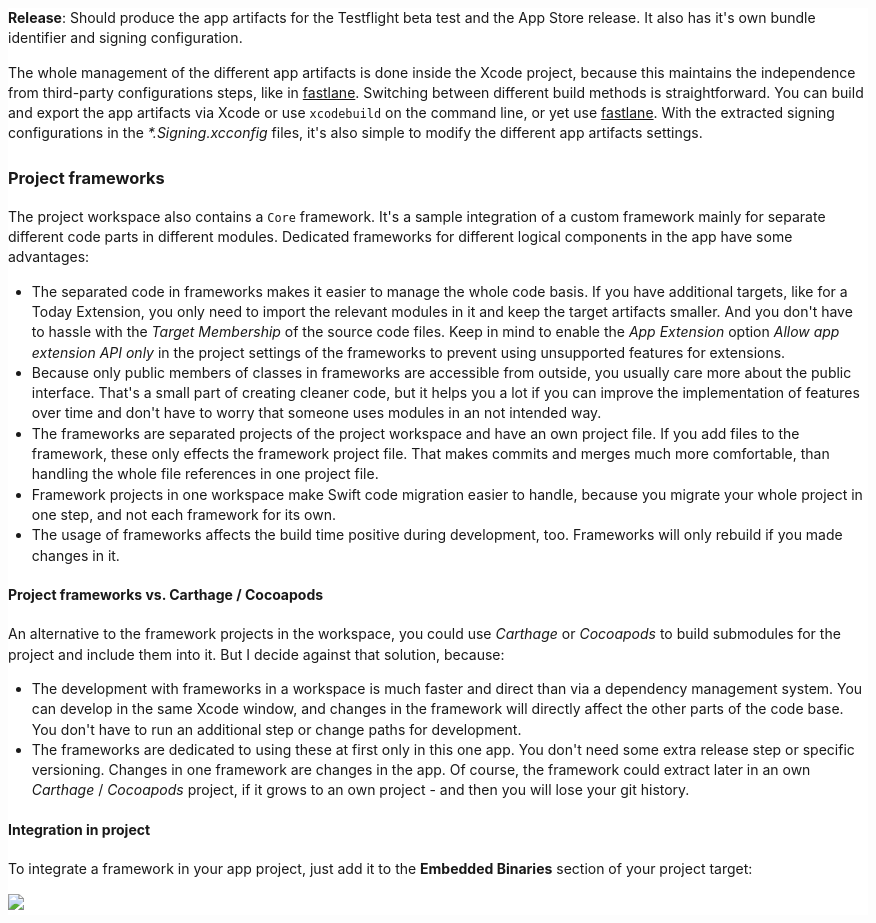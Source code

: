 **Release**: Should produce the app artifacts for the Testflight beta test and the App Store release. It also has it's own bundle identifier and signing configuration. 

The whole management of the different app artifacts is done inside the Xcode project, because this maintains the independence from third-party configurations steps, like in [fastlane](https://fastlane.tools/). Switching between different build methods is straightforward. You can build and export the app artifacts via Xcode or use `xcodebuild` on the command line, or yet use [fastlane](https://fastlane.tools/). With the extracted signing configurations in the _*.Signing.xcconfig_ files, it's also simple to modify the different app artifacts settings. 

### Project frameworks

The project workspace also contains a `Core` framework. It's a sample integration of a custom framework mainly for separate different code parts in different modules.
Dedicated frameworks for different logical components in the app have some advantages:

* The separated code in frameworks makes it easier to manage the whole code basis. If you have additional targets, like for a Today Extension, you only need to import the relevant modules in it and keep the target artifacts smaller. And you don't have to hassle with the _Target Membership_ of the source code files. Keep in mind to enable the _App Extension_ option _Allow app extension API only_ in the project settings of the frameworks to prevent using unsupported features for extensions.
* Because only public members of classes in frameworks are accessible from outside, you usually care more about the public interface. That's a small part of creating cleaner code, but it helps you a lot if you can improve the implementation of features over time and don't have to worry that someone uses modules in an not intended way.
* The frameworks are separated projects of the project workspace and have an own project file. If you add files to the framework, these only effects the framework project file. That makes commits and merges much more comfortable, than handling the whole file references in one project file.
* Framework projects in one workspace make Swift code migration easier to handle, because you migrate your whole project in one step, and not each framework for its own.
* The usage of frameworks affects the build time positive during development, too. Frameworks will only rebuild if you made changes in it.

#### Project frameworks vs. Carthage / Cocoapods

An alternative to the framework projects in the workspace, you could use _Carthage_ or _Cocoapods_ to build submodules for the project and include them into it. But I decide against that solution, because:

* The development with frameworks in a workspace is much faster and direct than via a dependency management system. You can develop in the same Xcode window, and changes in the framework will directly affect the other parts of the code base. You don't have to run an additional step or change paths for development.
* The frameworks are dedicated to using these at first only in this one app. You don't need some extra release step or specific versioning. Changes in one framework are changes in the app. Of course, the framework could extract later in an own _Carthage_ / _Cocoapods_ project, if it grows to an own project - and then you will lose your git history. 

#### Integration in project

To integrate a framework in your app project, just add it to the **Embedded Binaries** section of your project target:

![](./documentation/images/xcode-embedded-binaries.png)

